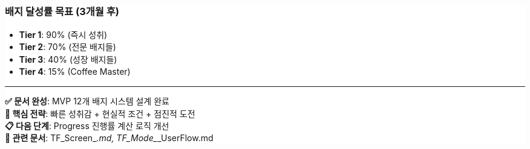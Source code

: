 ### 배지 달성률 목표 (3개월 후)
- **Tier 1**: 90% (즉시 성취)
- **Tier 2**: 70% (전문 배지들)
- **Tier 3**: 40% (성장 배지들)  
- **Tier 4**: 15% (Coffee Master)

---

**✅ 문서 완성**: MVP 12개 배지 시스템 설계 완료  
**🎯 핵심 전략**: 빠른 성취감 + 현실적 조건 + 점진적 도전  
**📋 다음 단계**: Progress 진행률 계산 로직 개선  
**🔗 관련 문서**: TF_Screen_*.md, TF_Mode_*_UserFlow.md